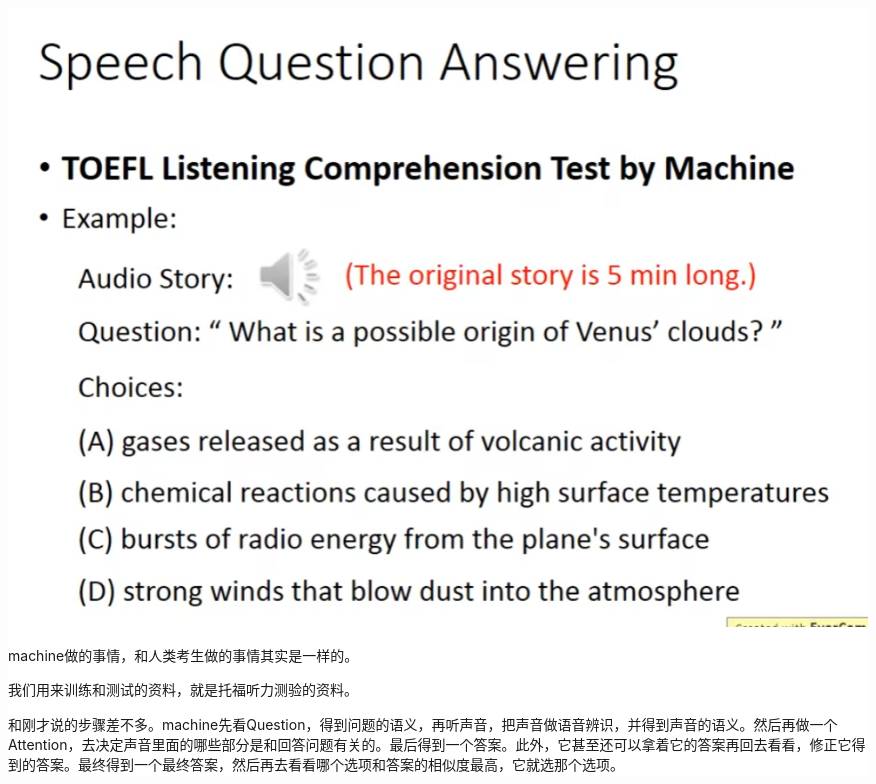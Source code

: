 ![](assets/4-RNN/file-20241130224806147.png)

machine做的事情，和人类考生做的事情其实是一样的。

我们用来训练和测试的资料，就是托福听力测验的资料。

和刚才说的步骤差不多。machine先看Question，得到问题的语义，再听声音，把声音做语音辨识，并得到声音的语义。然后再做一个Attention，去决定声音里面的哪些部分是和回答问题有关的。最后得到一个答案。此外，它甚至还可以拿着它的答案再回去看看，修正它得到的答案。最终得到一个最终答案，然后再去看看哪个选项和答案的相似度最高，它就选那个选项。
